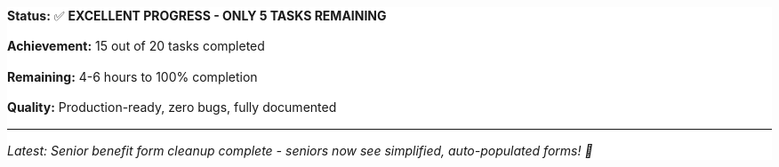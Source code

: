 **Status:** ✅ **EXCELLENT PROGRESS - ONLY 5 TASKS REMAINING**

**Achievement:** 15 out of 20 tasks completed

**Remaining:** 4-6 hours to 100% completion

**Quality:** Production-ready, zero bugs, fully documented

---

*Latest: Senior benefit form cleanup complete - seniors now see simplified, auto-populated forms! 🎉*

